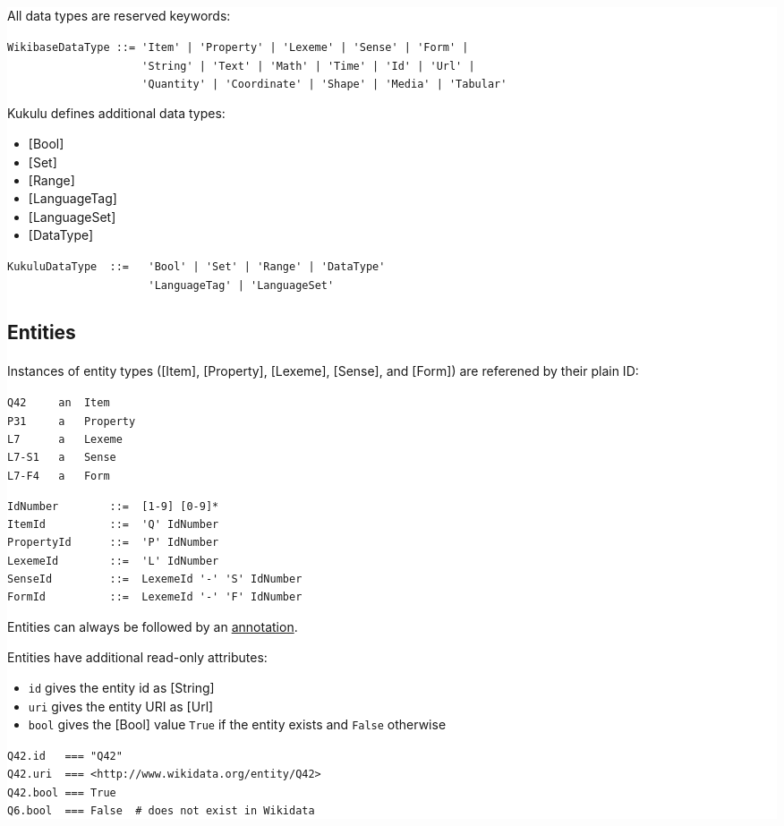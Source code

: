 All data types are reserved keywords:

~~~ebnf
WikibaseDataType ::= 'Item' | 'Property' | 'Lexeme' | 'Sense' | 'Form' |
                     'String' | 'Text' | 'Math' | 'Time' | 'Id' | 'Url' |
                     'Quantity' | 'Coordinate' | 'Shape' | 'Media' | 'Tabular'
~~~

Kukulu defines additional data types:

* [Bool]
* [Set]
* [Range]
* [LanguageTag]
* [LanguageSet]
* [DataType]

~~~ebnf
KukuluDataType  ::=   'Bool' | 'Set' | 'Range' | 'DataType'
                      'LanguageTag' | 'LanguageSet'
~~~

## Entities

Instances of entity types ([Item], [Property], [Lexeme], [Sense], and [Form]) are referened by their plain ID:

~~~example
Q42		an  Item
P31		a   Property
L7		a   Lexeme
L7-S1	a   Sense
L7-F4	a   Form
~~~

~~~ebnf
IdNumber        ::=  [1-9] [0-9]*
ItemId          ::=  'Q' IdNumber
PropertyId      ::=  'P' IdNumber
LexemeId        ::=  'L' IdNumber
SenseId         ::=  LexemeId '-' 'S' IdNumber
FormId          ::=  LexemeId '-' 'F' IdNumber
~~~

Entities can always be followed by an [annotation].

Entities have additional read-only attributes:

* `id` gives the entity id as [String]
* `uri` gives the entity URI as [Url]
* `bool` gives the [Bool] value `True` if the entity exists and `False` otherwise

~~~example
Q42.id   === "Q42"
Q42.uri  === <http://www.wikidata.org/entity/Q42>
Q42.bool === True
Q6.bool  === False  # does not exist in Wikidata
~~~


[Wikibase]: https://wikiba.se/
[Wikidata]: https://www.wikidata.org/
[YAML]: https://en.wikipedia.org/wiki/YAML
[database model]: #database-model
[Wikidata introduction]: https://www.wikidata.org/wiki/Wikidata:Introduction
[Help:Items]: https://www.wikidata.org/wiki/Help:Items
[Help:Statements]: https://www.wikidata.org/wiki/Help:Statements
[Help:Lexemes]: https://www.wikidata.org/wiki/Help:Lexemes
[QuickStatements]: https://www.wikidata.org/wiki/Help:QuickStatements
[GraphQL API]: https://tools.wmflabs.org/tptools/wdql.html
[MediaWiki Wikibase Client]: https://www.mediawiki.org/wiki/Extension:Wikibase_Client/Lua
[wikidata-sdk]: https://www.npmjs.com/package/wikidata-sdk
[wikidata-cli]: https://www.npmjs.com/package/wikidata-cli
[Wikidata Toolkit]: https://www.mediawiki.org/wiki/Wikidata_Toolkit
[Wikidata for Python]: https://pypi.org/project/Wikidata/
[Wiki Client Library]: https://github.com/CXuesong/WikiClientLibrary
[Wikidata query service]: https://www.wikidata.org/wiki/Wikidata:SPARQL_query_service
[data type]: #data-types
[items]: #item
[lexemes]: #lexeme
[senses]: #sense
[forms]: #form
[strings]: #string
[coordinates]: #coordinate
[Q2]: http://www.wikidata.org/entity/Q2
[language tag]: #languagetag
[language set]: #languageset
[serialization language]: #syntax
[serialization]: #syntax
[Key-value form]: #key-value-form
[key-value form]: #key-value-form
[line-based form]: #line-based-form
[query language]: #queries
[rule language]: #rules
[semicolon operator]: #semicolon
[type casting]: #type-casting
[type coercion]: #type-casting
[annotation]: #annotations